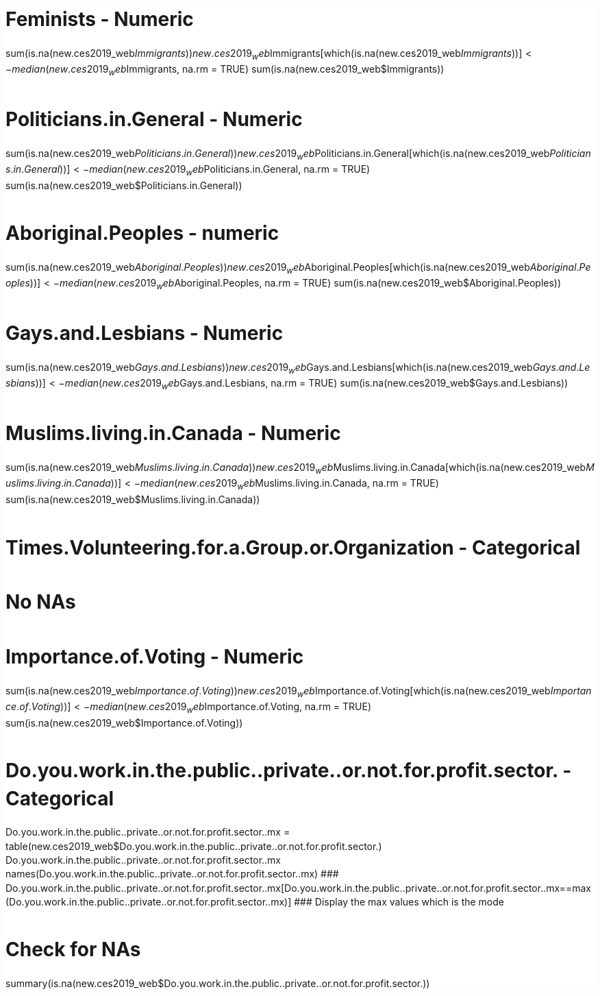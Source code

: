 # Feminists - Numeric
sum(is.na(new.ces2019_web$Immigrants))
new.ces2019_web$Immigrants[which(is.na(new.ces2019_web$Immigrants))] <- median(new.ces2019_web$Immigrants, na.rm = TRUE)
sum(is.na(new.ces2019_web$Immigrants))

# Politicians.in.General - Numeric
sum(is.na(new.ces2019_web$Politicians.in.General))
new.ces2019_web$Politicians.in.General[which(is.na(new.ces2019_web$Politicians.in.General))] <- median(new.ces2019_web$Politicians.in.General, na.rm = TRUE)
sum(is.na(new.ces2019_web$Politicians.in.General))

# Aboriginal.Peoples - numeric
sum(is.na(new.ces2019_web$Aboriginal.Peoples))
new.ces2019_web$Aboriginal.Peoples[which(is.na(new.ces2019_web$Aboriginal.Peoples))] <- median(new.ces2019_web$Aboriginal.Peoples, na.rm = TRUE)
sum(is.na(new.ces2019_web$Aboriginal.Peoples))

# Gays.and.Lesbians - Numeric
sum(is.na(new.ces2019_web$Gays.and.Lesbians))
new.ces2019_web$Gays.and.Lesbians[which(is.na(new.ces2019_web$Gays.and.Lesbians))] <- median(new.ces2019_web$Gays.and.Lesbians, na.rm = TRUE)
sum(is.na(new.ces2019_web$Gays.and.Lesbians))

# Muslims.living.in.Canada - Numeric
sum(is.na(new.ces2019_web$Muslims.living.in.Canada))
new.ces2019_web$Muslims.living.in.Canada[which(is.na(new.ces2019_web$Muslims.living.in.Canada))] <- median(new.ces2019_web$Muslims.living.in.Canada, na.rm = TRUE)
sum(is.na(new.ces2019_web$Muslims.living.in.Canada))

# Times.Volunteering.for.a.Group.or.Organization - Categorical
# No NAs

# Importance.of.Voting - Numeric 
sum(is.na(new.ces2019_web$Importance.of.Voting))
new.ces2019_web$Importance.of.Voting[which(is.na(new.ces2019_web$Importance.of.Voting))] <- median(new.ces2019_web$Importance.of.Voting, na.rm = TRUE)
sum(is.na(new.ces2019_web$Importance.of.Voting))

# Do.you.work.in.the.public..private..or.not.for.profit.sector. - Categorical
Do.you.work.in.the.public..private..or.not.for.profit.sector..mx = table(new.ces2019_web$Do.you.work.in.the.public..private..or.not.for.profit.sector.) 
Do.you.work.in.the.public..private..or.not.for.profit.sector..mx 
names(Do.you.work.in.the.public..private..or.not.for.profit.sector..mx) ### 
Do.you.work.in.the.public..private..or.not.for.profit.sector..mx[Do.you.work.in.the.public..private..or.not.for.profit.sector..mx==max(Do.you.work.in.the.public..private..or.not.for.profit.sector..mx)] ### Display the max values which is the mode
# Check for NAs
summary(is.na(new.ces2019_web$Do.you.work.in.the.public..private..or.not.for.profit.sector.))
